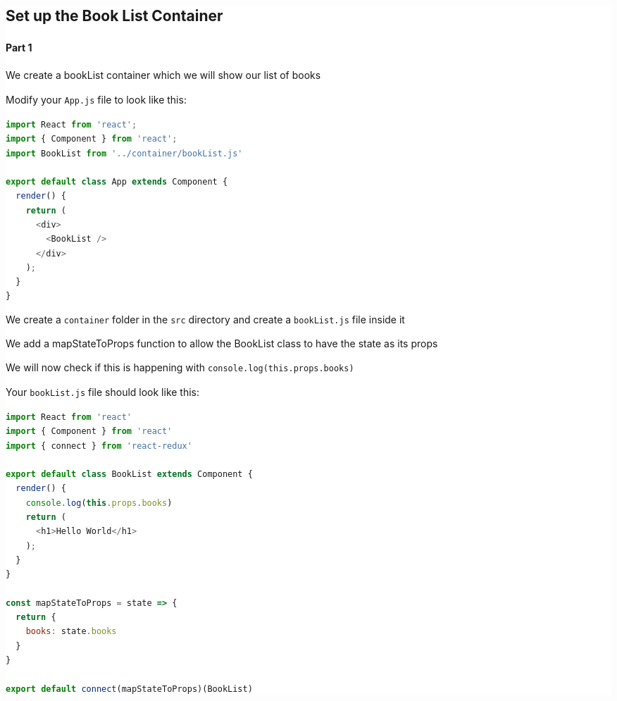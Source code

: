 ## Set up the Book List Container

#### Part 1

We create a bookList container which we will show our list of books

Modify your `App.js` file to look like this:

```javascript
import React from 'react';
import { Component } from 'react';
import BookList from '../container/bookList.js'

export default class App extends Component {
  render() {
    return (
      <div>
        <BookList />
      </div>
    );
  }
}
```

We create a `container` folder in the `src` directory and create a `bookList.js` file inside it

We add a mapStateToProps function to allow the BookList class to have the state as its props

We will now check if this is happening with `console.log(this.props.books)`

Your `bookList.js` file should look like this:

```javascript
import React from 'react'
import { Component } from 'react'
import { connect } from 'react-redux'

export default class BookList extends Component {
  render() {
    console.log(this.props.books)
    return (
      <h1>Hello World</h1>
    );
  }
}

const mapStateToProps = state => {
  return {
    books: state.books
  }
}

export default connect(mapStateToProps)(BookList)
```
